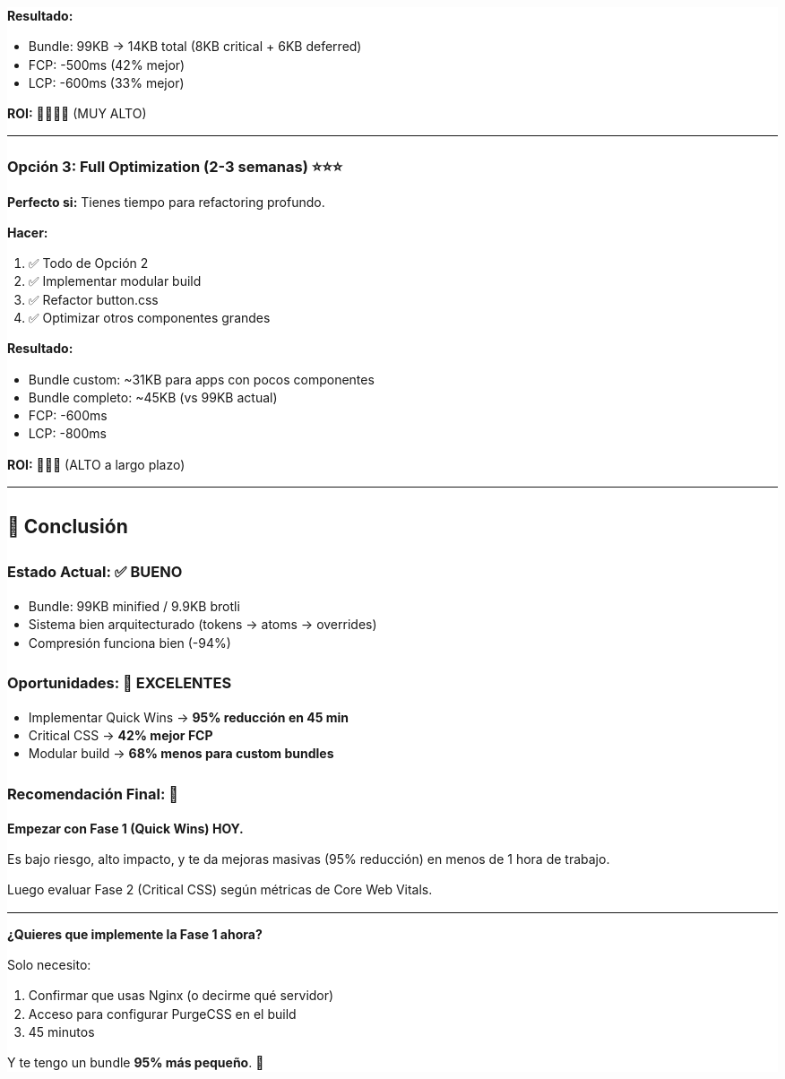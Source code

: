 **Resultado:**

- Bundle: 99KB → 14KB total (8KB critical + 6KB deferred)
- FCP: -500ms (42% mejor)
- LCP: -600ms (33% mejor)

**ROI:** 🚀🚀🚀🚀 (MUY ALTO)

---

### Opción 3: Full Optimization (2-3 semanas) ⭐⭐⭐

**Perfecto si:** Tienes tiempo para refactoring profundo.

**Hacer:**

1. ✅ Todo de Opción 2
2. ✅ Implementar modular build
3. ✅ Refactor button.css
4. ✅ Optimizar otros componentes grandes

**Resultado:**

- Bundle custom: ~31KB para apps con pocos componentes
- Bundle completo: ~45KB (vs 99KB actual)
- FCP: -600ms
- LCP: -800ms

**ROI:** 🚀🚀🚀 (ALTO a largo plazo)

---

## 🎉 Conclusión

### Estado Actual: ✅ BUENO

- Bundle: 99KB minified / 9.9KB brotli
- Sistema bien arquitecturado (tokens → atoms → overrides)
- Compresión funciona bien (-94%)

### Oportunidades: 🎯 EXCELENTES

- Implementar Quick Wins → **95% reducción en 45 min**
- Critical CSS → **42% mejor FCP**
- Modular build → **68% menos para custom bundles**

### Recomendación Final: 🚀

**Empezar con Fase 1 (Quick Wins) HOY.**

Es bajo riesgo, alto impacto, y te da mejoras masivas (95% reducción) en menos de 1 hora de trabajo.

Luego evaluar Fase 2 (Critical CSS) según métricas de Core Web Vitals.

---

**¿Quieres que implemente la Fase 1 ahora?**

Solo necesito:

1. Confirmar que usas Nginx (o decirme qué servidor)
2. Acceso para configurar PurgeCSS en el build
3. 45 minutos

Y te tengo un bundle **95% más pequeño**. 🎉
